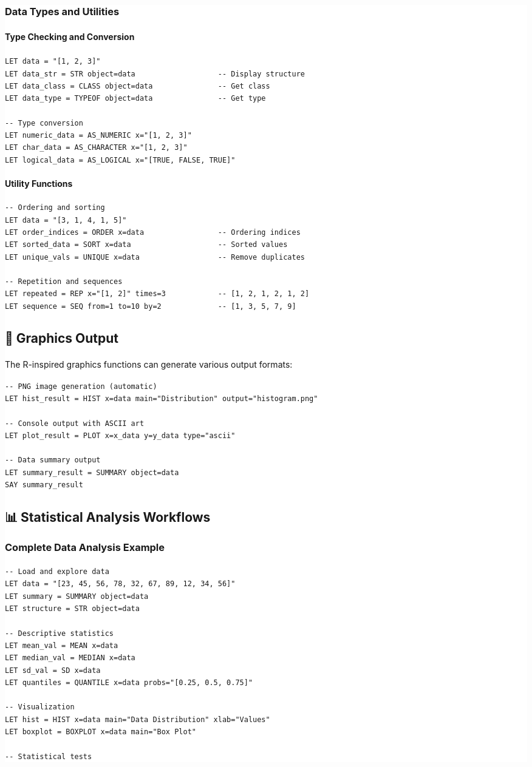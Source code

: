 ### **Data Types and Utilities**

#### Type Checking and Conversion
```rexx
LET data = "[1, 2, 3]"
LET data_str = STR object=data                   -- Display structure
LET data_class = CLASS object=data               -- Get class
LET data_type = TYPEOF object=data               -- Get type

-- Type conversion
LET numeric_data = AS_NUMERIC x="[1, 2, 3]"
LET char_data = AS_CHARACTER x="[1, 2, 3]"
LET logical_data = AS_LOGICAL x="[TRUE, FALSE, TRUE]"
```

#### Utility Functions
```rexx
-- Ordering and sorting
LET data = "[3, 1, 4, 1, 5]"
LET order_indices = ORDER x=data                 -- Ordering indices
LET sorted_data = SORT x=data                    -- Sorted values
LET unique_vals = UNIQUE x=data                  -- Remove duplicates

-- Repetition and sequences
LET repeated = REP x="[1, 2]" times=3            -- [1, 2, 1, 2, 1, 2]
LET sequence = SEQ from=1 to=10 by=2             -- [1, 3, 5, 7, 9]
```

## 🎨 **Graphics Output**

The R-inspired graphics functions can generate various output formats:

```rexx
-- PNG image generation (automatic)
LET hist_result = HIST x=data main="Distribution" output="histogram.png"

-- Console output with ASCII art
LET plot_result = PLOT x=x_data y=y_data type="ascii"

-- Data summary output
LET summary_result = SUMMARY object=data
SAY summary_result
```

## 📊 **Statistical Analysis Workflows**

### Complete Data Analysis Example
```rexx
-- Load and explore data
LET data = "[23, 45, 56, 78, 32, 67, 89, 12, 34, 56]"
LET summary = SUMMARY object=data
LET structure = STR object=data

-- Descriptive statistics
LET mean_val = MEAN x=data
LET median_val = MEDIAN x=data  
LET sd_val = SD x=data
LET quantiles = QUANTILE x=data probs="[0.25, 0.5, 0.75]"

-- Visualization
LET hist = HIST x=data main="Data Distribution" xlab="Values"
LET boxplot = BOXPLOT x=data main="Box Plot"

-- Statistical tests
```